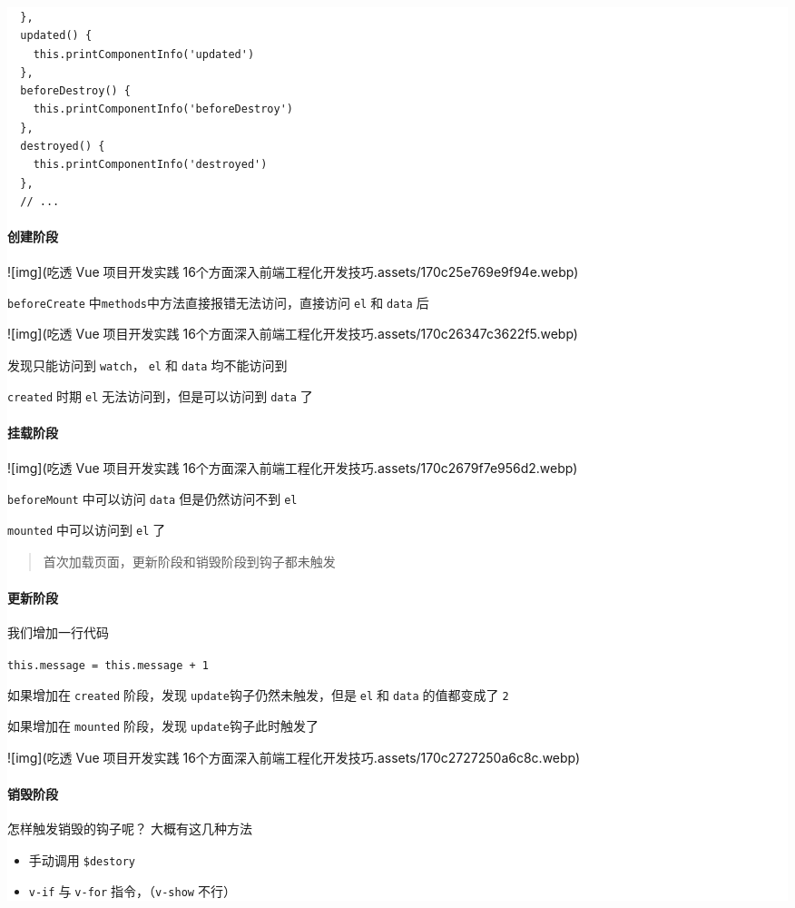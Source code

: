 ```
  },
  updated() {
    this.printComponentInfo('updated')
  },
  beforeDestroy() {
    this.printComponentInfo('beforeDestroy')
  },
  destroyed() {
    this.printComponentInfo('destroyed')
  },
  // ...
```

#### 创建阶段

![img](吃透 Vue 项目开发实践  16个方面深入前端工程化开发技巧.assets/170c25e769e9f94e.webp) 

`beforeCreate` 中`methods`中方法直接报错无法访问，直接访问 `el` 和 `data` 后

![img](吃透 Vue 项目开发实践  16个方面深入前端工程化开发技巧.assets/170c26347c3622f5.webp) 

发现只能访问到 `watch`， `el` 和 `data` 均不能访问到

`created` 时期 `el` 无法访问到，但是可以访问到 `data` 了

#### 挂载阶段

![img](吃透 Vue 项目开发实践  16个方面深入前端工程化开发技巧.assets/170c2679f7e956d2.webp) 

`beforeMount` 中可以访问 `data` 但是仍然访问不到 `el`

`mounted` 中可以访问到 `el` 了

> 首次加载页面，更新阶段和销毁阶段到钩子都未触发

#### 更新阶段

我们增加一行代码

```
this.message = this.message + 1
```

如果增加在 `created` 阶段，发现 `update`钩子仍然未触发，但是 `el` 和 `data` 的值都变成了 `2`

如果增加在 `mounted` 阶段，发现 `update`钩子此时触发了

![img](吃透 Vue 项目开发实践  16个方面深入前端工程化开发技巧.assets/170c2727250a6c8c.webp)

#### 销毁阶段

怎样触发销毁的钩子呢？ 大概有这几种方法

- 手动调用 `$destory`

- `v-if` 与 `v-for` 指令，（`v-show` 不行）
